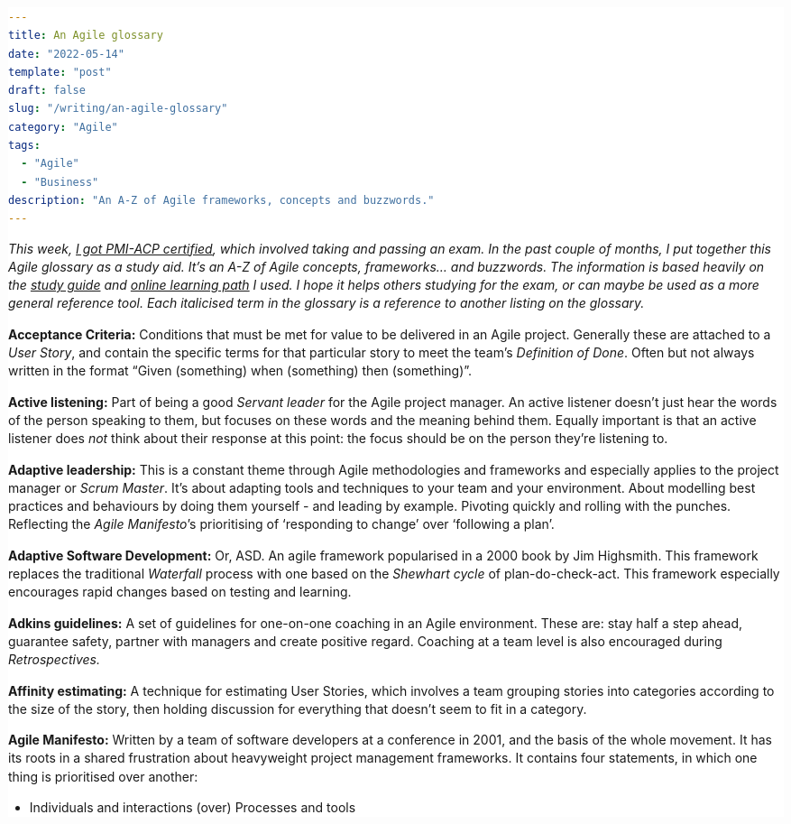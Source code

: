 ```yaml
---
title: An Agile glossary
date: "2022-05-14"
template: "post"
draft: false
slug: "/writing/an-agile-glossary"
category: "Agile"
tags:
  - "Agile"
  - "Business"
description: "An A-Z of Agile frameworks, concepts and buzzwords."
---
```


*This week, [I got PMI-ACP certified](https://www.pmi.org/certifications/agile-acp), which involved taking and passing an exam. In the past couple of months, I put together this Agile glossary as a study aid. It’s an A-Z of Agile concepts, frameworks… and buzzwords. The information is based heavily on the [study guide](https://www.amazon.co.uk/gp/product/1119434459/ref=ppx_yo_dt_b_asin_title_o02_s00?ie=UTF8&psc=1) and [online learning path](https://www.linkedin.com/learning/paths/prepare-for-the-pmi-acp-certification?u=2183713) I used. I hope it helps others studying for the exam, or can maybe be used as a more general reference tool. Each italicised term in the glossary is a reference to another listing on the glossary.*

**Acceptance Criteria:** Conditions that must be met for value to be delivered in an Agile project. Generally these are attached to a *User Story*, and contain the specific terms for that particular story to meet the team’s *Definition of Done*. Often but not always written in the format “Given (something) when (something) then (something)”.

**Active listening:** Part of being a good *Servant leader* for the Agile project manager. An active listener doesn’t just hear the words of the person speaking to them, but focuses on these words and the meaning behind them. Equally important is that an active listener does *not* think about their response at this point: the focus should be on the person they’re listening to.

**Adaptive leadership:** This is a constant theme through Agile methodologies and frameworks and especially applies to the project manager or *Scrum Master*. It’s about adapting tools and techniques to your team and your environment. About modelling best practices and behaviours by doing them yourself - and leading by example. Pivoting quickly and rolling with the punches. Reflecting the *Agile Manifesto*’s prioritising of ‘responding to change’ over ‘following a plan’.

**Adaptive Software Development:** Or, ASD. An agile framework popularised in a 2000 book by Jim Highsmith. This framework replaces the traditional *Waterfall* process with one based on the *Shewhart cycle* of plan-do-check-act. This framework especially encourages rapid changes based on testing and learning.

**Adkins guidelines:** A set of guidelines for one-on-one coaching in an Agile environment. These are: stay half a step ahead, guarantee safety, partner with managers and create positive regard. Coaching at a team level is also encouraged during *Retrospectives.*

**Affinity estimating:** A technique for estimating User Stories, which involves a team grouping stories into categories according to the size of the story, then holding discussion for everything that doesn’t seem to fit in a category.

**Agile Manifesto:** Written by a team of software developers at a conference in 2001, and the basis of the whole movement. It has its roots in a shared frustration about heavyweight project management frameworks. It contains four statements, in which one thing is prioritised over another:
* Individuals and interactions (over) Processes and tools
